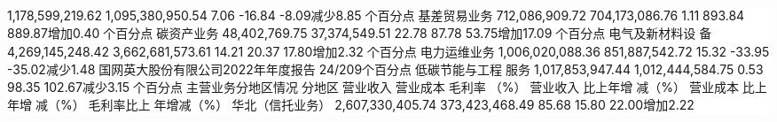 1,178,599,219.62
1,095,380,950.54
7.06
-16.84
-8.09减少8.85
个百分点
基差贸易业务
712,086,909.72
704,173,086.76
1.11
893.84
889.87增加0.40
个百分点
碳资产业务
48,402,769.75
37,374,549.51
22.78
87.78
53.75增加17.09
个百分点
电气及新材料设
备
4,269,145,248.42
3,662,681,573.61
14.21
20.37
17.80增加2.32
个百分点
电力运维业务
1,006,020,088.36
851,887,542.72
15.32
-33.95
-35.02减少1.48
国网英大股份有限公司2022年年度报告
24/209个百分点
低碳节能与工程
服务
1,017,853,947.44
1,012,444,584.75
0.53
98.35
102.67减少3.15
个百分点
主营业务分地区情况
分地区
营业收入
营业成本
毛利率
（%）
营业收入
比上年增
减（%）
营业成本
比上年增
减（%）
毛利率比上
年增减（%）
华北（信托业务）
2,607,330,405.74
373,423,468.49
85.68
15.80
22.00增加2.22